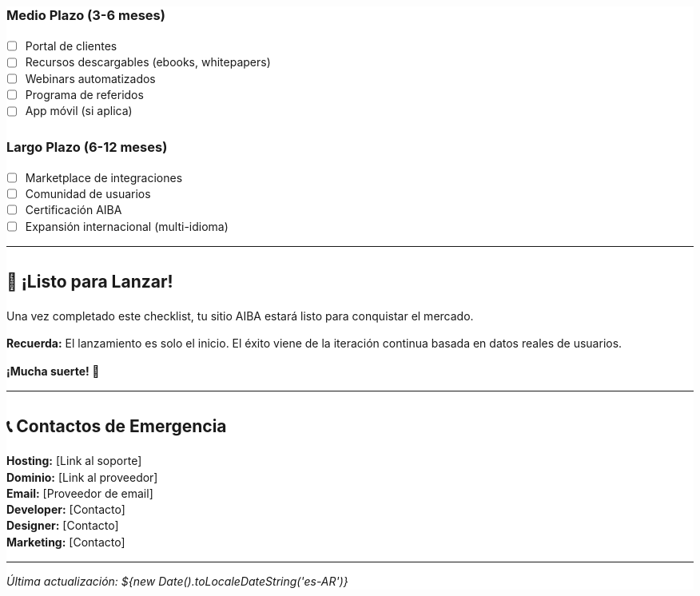 ### Medio Plazo (3-6 meses)
- [ ] Portal de clientes
- [ ] Recursos descargables (ebooks, whitepapers)
- [ ] Webinars automatizados
- [ ] Programa de referidos
- [ ] App móvil (si aplica)

### Largo Plazo (6-12 meses)
- [ ] Marketplace de integraciones
- [ ] Comunidad de usuarios
- [ ] Certificación AIBA
- [ ] Expansión internacional (multi-idioma)

---

## 🎉 ¡Listo para Lanzar!

Una vez completado este checklist, tu sitio AIBA estará listo para conquistar el mercado.

**Recuerda:** El lanzamiento es solo el inicio. El éxito viene de la iteración continua basada en datos reales de usuarios.

**¡Mucha suerte! 🚀**

---

## 📞 Contactos de Emergencia

**Hosting:** [Link al soporte]  
**Dominio:** [Link al proveedor]  
**Email:** [Proveedor de email]  
**Developer:** [Contacto]  
**Designer:** [Contacto]  
**Marketing:** [Contacto]  

---

*Última actualización: ${new Date().toLocaleDateString('es-AR')}*
